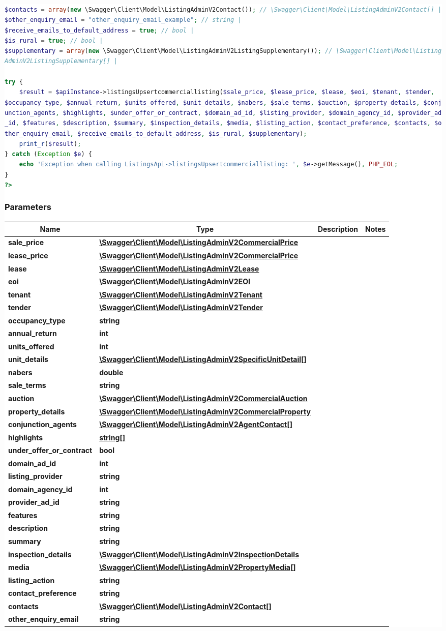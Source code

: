 ```php
$contacts = array(new \Swagger\Client\Model\ListingAdminV2Contact()); // \Swagger\Client\Model\ListingAdminV2Contact[] | 
$other_enquiry_email = "other_enquiry_email_example"; // string | 
$receive_emails_to_default_address = true; // bool | 
$is_rural = true; // bool | 
$supplementary = array(new \Swagger\Client\Model\ListingAdminV2ListingSupplementary()); // \Swagger\Client\Model\ListingAdminV2ListingSupplementary[] | 

try {
    $result = $apiInstance->listingsUpsertcommerciallisting($sale_price, $lease_price, $lease, $eoi, $tenant, $tender, $occupancy_type, $annual_return, $units_offered, $unit_details, $nabers, $sale_terms, $auction, $property_details, $conjunction_agents, $highlights, $under_offer_or_contract, $domain_ad_id, $listing_provider, $domain_agency_id, $provider_ad_id, $features, $description, $summary, $inspection_details, $media, $listing_action, $contact_preference, $contacts, $other_enquiry_email, $receive_emails_to_default_address, $is_rural, $supplementary);
    print_r($result);
} catch (Exception $e) {
    echo 'Exception when calling ListingsApi->listingsUpsertcommerciallisting: ', $e->getMessage(), PHP_EOL;
}
?>
```

### Parameters

Name | Type | Description  | Notes
------------- | ------------- | ------------- | -------------
 **sale_price** | [**\Swagger\Client\Model\ListingAdminV2CommercialPrice**](../Model/.md)|  |
 **lease_price** | [**\Swagger\Client\Model\ListingAdminV2CommercialPrice**](../Model/.md)|  |
 **lease** | [**\Swagger\Client\Model\ListingAdminV2Lease**](../Model/.md)|  |
 **eoi** | [**\Swagger\Client\Model\ListingAdminV2EOI**](../Model/.md)|  |
 **tenant** | [**\Swagger\Client\Model\ListingAdminV2Tenant**](../Model/.md)|  |
 **tender** | [**\Swagger\Client\Model\ListingAdminV2Tender**](../Model/.md)|  |
 **occupancy_type** | **string**|  |
 **annual_return** | **int**|  |
 **units_offered** | **int**|  |
 **unit_details** | [**\Swagger\Client\Model\ListingAdminV2SpecificUnitDetail[]**](../Model/\Swagger\Client\Model\ListingAdminV2SpecificUnitDetail.md)|  |
 **nabers** | **double**|  |
 **sale_terms** | **string**|  |
 **auction** | [**\Swagger\Client\Model\ListingAdminV2CommercialAuction**](../Model/.md)|  |
 **property_details** | [**\Swagger\Client\Model\ListingAdminV2CommercialProperty**](../Model/.md)|  |
 **conjunction_agents** | [**\Swagger\Client\Model\ListingAdminV2AgentContact[]**](../Model/\Swagger\Client\Model\ListingAdminV2AgentContact.md)|  |
 **highlights** | [**string[]**](../Model/string.md)|  |
 **under_offer_or_contract** | **bool**|  |
 **domain_ad_id** | **int**|  |
 **listing_provider** | **string**|  |
 **domain_agency_id** | **int**|  |
 **provider_ad_id** | **string**|  |
 **features** | **string**|  |
 **description** | **string**|  |
 **summary** | **string**|  |
 **inspection_details** | [**\Swagger\Client\Model\ListingAdminV2InspectionDetails**](../Model/.md)|  |
 **media** | [**\Swagger\Client\Model\ListingAdminV2PropertyMedia[]**](../Model/\Swagger\Client\Model\ListingAdminV2PropertyMedia.md)|  |
 **listing_action** | **string**|  |
 **contact_preference** | **string**|  |
 **contacts** | [**\Swagger\Client\Model\ListingAdminV2Contact[]**](../Model/\Swagger\Client\Model\ListingAdminV2Contact.md)|  |
 **other_enquiry_email** | **string**|  |
